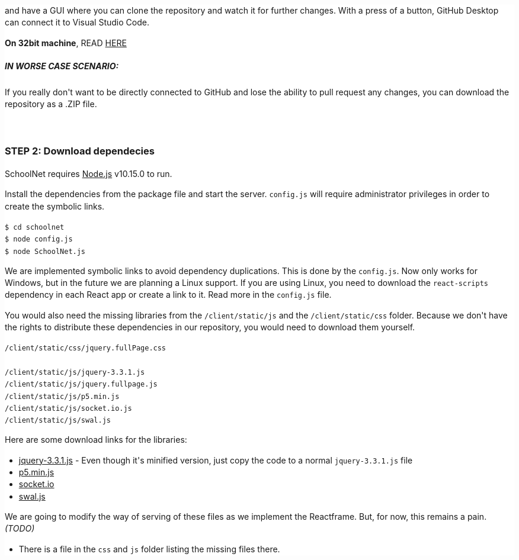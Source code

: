 and have a GUI where you can clone the repository and watch it for further changes. With a press of a button, GitHub Desktop can connect it to Visual Studio Code.

**On 32bit machine**, READ [HERE](#installing-git-bash-on-32-bit-machine)

##### IN WORSE CASE SCENARIO: <br>
If you really don't want to be directly connected to GitHub and lose the ability to pull request any changes, you can download the repository as a .ZIP file.

<br>

### STEP 2: Download dependecies

SchoolNet requires [Node.js](https://nodejs.org/) v10.15.0 to run.

Install the dependencies from the package file and start the server.
`config.js` will require administrator privileges in order to create the symbolic links.

```sh
$ cd schoolnet
$ node config.js
$ node SchoolNet.js
```

We are implemented symbolic links to avoid dependency duplications. This is done by the `config.js`.
Now only works for Windows, but in the future we are planning a Linux support.
If you are using Linux, you need to download the `react-scripts` dependency in each React app or create a link to it.
Read more in the `config.js` file.

You would also need the missing libraries from the `/client/static/js` and the `/client/static/css` folder. Because we don't have the rights to distribute these dependencies in our repository, you would need to download them yourself.

```
/client/static/css/jquery.fullPage.css

/client/static/js/jquery-3.3.1.js
/client/static/js/jquery.fullpage.js
/client/static/js/p5.min.js
/client/static/js/socket.io.js
/client/static/js/swal.js
```

Here are some download links for the libraries:
 - [jquery-3.3.1.js](https://code.jquery.com/jquery-3.3.1.min.js) - Even though it's minified version, just copy the code to a normal `jquery-3.3.1.js` file
 - [p5.min.js](https://p5js.org/download/)
 - [socket.io](https://cdnjs.com/libraries/socket.io)
 - [swal.js](https://cdn.jsdelivr.net/npm/sweetalert2@9)

We are going to modify the way of serving of these files as we implement the Reactframe. But, for now, this remains a pain. *(TODO)*

* There is a file in the `css` and `js` folder listing the missing files there.
